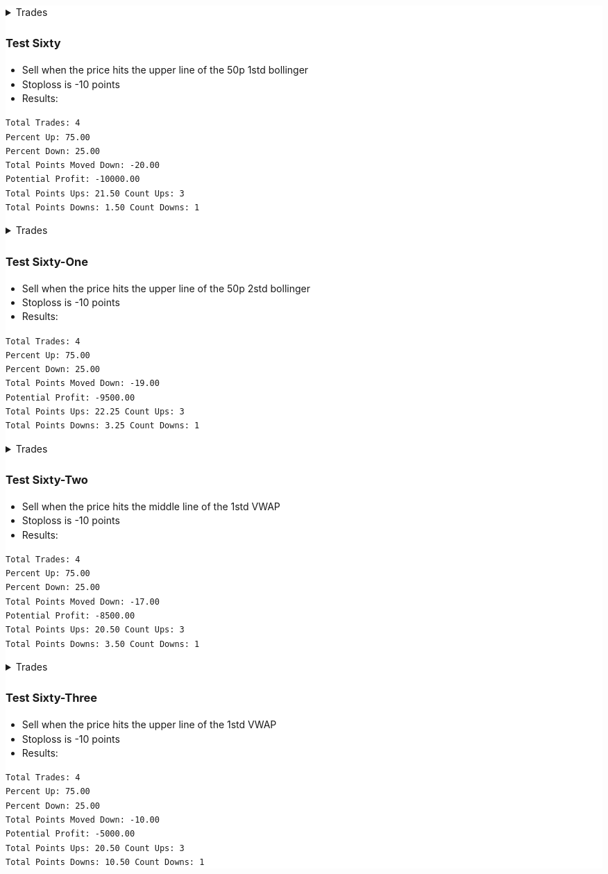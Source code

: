
<details><summary>Trades</summary></details>

### Test Sixty
* Sell when the price hits the upper line of the 50p 1std bollinger
* Stoploss is -10 points
* Results:
```
Total Trades: 4
Percent Up: 75.00
Percent Down: 25.00
Total Points Moved Down: -20.00
Potential Profit: -10000.00
Total Points Ups: 21.50 Count Ups: 3
Total Points Downs: 1.50 Count Downs: 1
```

<details><summary>Trades</summary></details>

### Test Sixty-One
* Sell when the price hits the upper line of the 50p 2std bollinger
* Stoploss is -10 points
* Results:
```
Total Trades: 4
Percent Up: 75.00
Percent Down: 25.00
Total Points Moved Down: -19.00
Potential Profit: -9500.00
Total Points Ups: 22.25 Count Ups: 3
Total Points Downs: 3.25 Count Downs: 1
```

<details><summary>Trades</summary></details>

### Test Sixty-Two
* Sell when the price hits the middle line of the 1std VWAP
* Stoploss is -10 points
* Results:
```
Total Trades: 4
Percent Up: 75.00
Percent Down: 25.00
Total Points Moved Down: -17.00
Potential Profit: -8500.00
Total Points Ups: 20.50 Count Ups: 3
Total Points Downs: 3.50 Count Downs: 1
```

<details><summary>Trades</summary></details>

### Test Sixty-Three
* Sell when the price hits the upper line of the 1std VWAP
* Stoploss is -10 points
* Results:
```
Total Trades: 4
Percent Up: 75.00
Percent Down: 25.00
Total Points Moved Down: -10.00
Potential Profit: -5000.00
Total Points Ups: 20.50 Count Ups: 3
Total Points Downs: 10.50 Count Downs: 1
```
